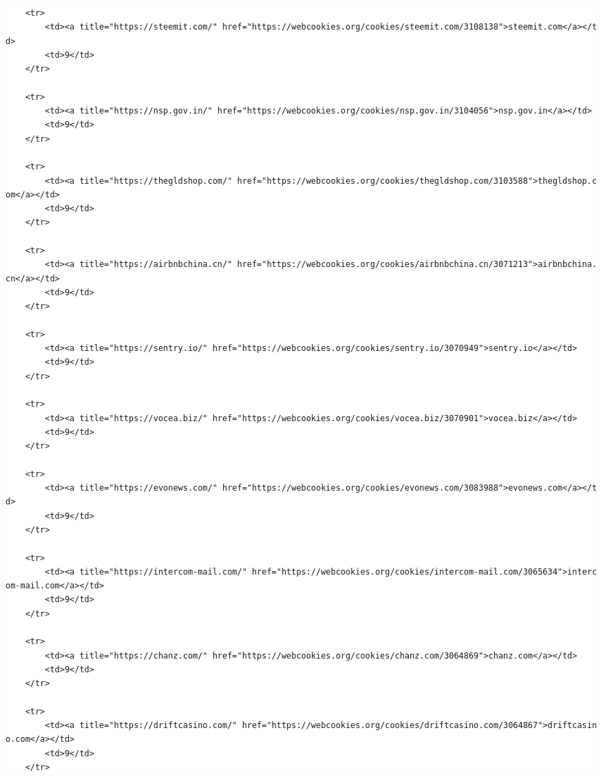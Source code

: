		<tr>
			<td><a title="https://steemit.com/" href="https://webcookies.org/cookies/steemit.com/3108138">steemit.com</a></td>
			<td>9</td>
		</tr>
	
		<tr>
			<td><a title="https://nsp.gov.in/" href="https://webcookies.org/cookies/nsp.gov.in/3104056">nsp.gov.in</a></td>
			<td>9</td>
		</tr>
	
		<tr>
			<td><a title="https://thegldshop.com/" href="https://webcookies.org/cookies/thegldshop.com/3103588">thegldshop.com</a></td>
			<td>9</td>
		</tr>
	
		<tr>
			<td><a title="https://airbnbchina.cn/" href="https://webcookies.org/cookies/airbnbchina.cn/3071213">airbnbchina.cn</a></td>
			<td>9</td>
		</tr>
	
		<tr>
			<td><a title="https://sentry.io/" href="https://webcookies.org/cookies/sentry.io/3070949">sentry.io</a></td>
			<td>9</td>
		</tr>
	
		<tr>
			<td><a title="https://vocea.biz/" href="https://webcookies.org/cookies/vocea.biz/3070901">vocea.biz</a></td>
			<td>9</td>
		</tr>
	
		<tr>
			<td><a title="https://evonews.com/" href="https://webcookies.org/cookies/evonews.com/3083988">evonews.com</a></td>
			<td>9</td>
		</tr>
	
		<tr>
			<td><a title="https://intercom-mail.com/" href="https://webcookies.org/cookies/intercom-mail.com/3065634">intercom-mail.com</a></td>
			<td>9</td>
		</tr>
	
		<tr>
			<td><a title="https://chanz.com/" href="https://webcookies.org/cookies/chanz.com/3064869">chanz.com</a></td>
			<td>9</td>
		</tr>
	
		<tr>
			<td><a title="https://driftcasino.com/" href="https://webcookies.org/cookies/driftcasino.com/3064867">driftcasino.com</a></td>
			<td>9</td>
		</tr>
	